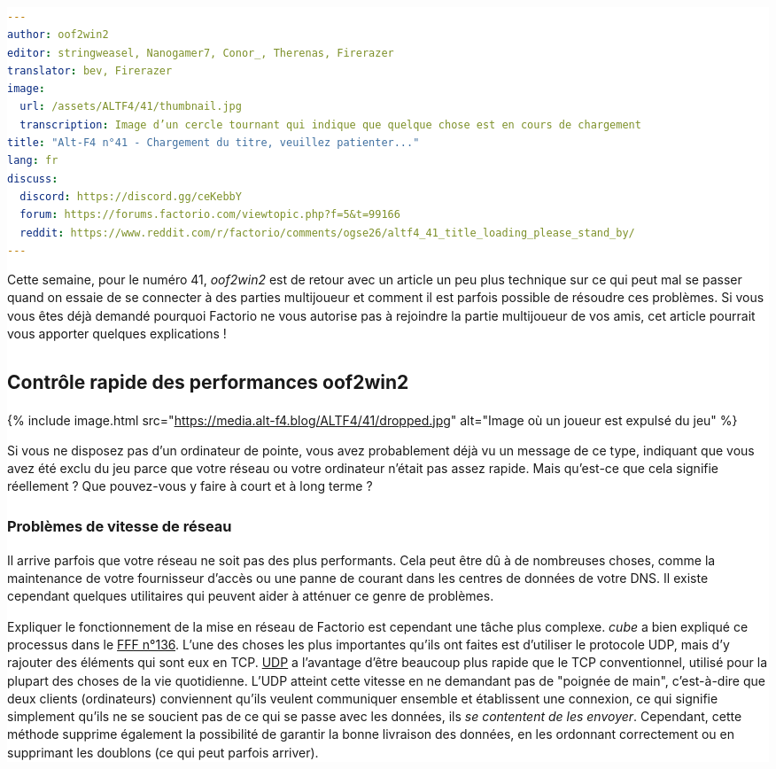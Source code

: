 ```yaml
---
author: oof2win2
editor: stringweasel, Nanogamer7, Conor_, Therenas, Firerazer
translator: bev, Firerazer
image:
  url: /assets/ALTF4/41/thumbnail.jpg
  transcription: Image d’un cercle tournant qui indique que quelque chose est en cours de chargement
title: "Alt-F4 n°41 - Chargement du titre, veuillez patienter..."
lang: fr
discuss:
  discord: https://discord.gg/ceKebbY
  forum: https://forums.factorio.com/viewtopic.php?f=5&t=99166
  reddit: https://www.reddit.com/r/factorio/comments/ogse26/altf4_41_title_loading_please_stand_by/
---
```


Cette semaine, pour le numéro 41, *oof2win2* est de retour avec un article un peu plus technique sur ce qui peut mal se passer quand on essaie de se connecter à des parties multijoueur et comment il est parfois possible de résoudre ces problèmes. Si vous vous êtes déjà demandé pourquoi Factorio ne vous autorise pas à rejoindre la partie multijoueur de vos amis, cet article pourrait vous apporter quelques explications !

## Contrôle rapide des performances <author>oof2win2</author>

{% include image.html src="https://media.alt-f4.blog/ALTF4/41/dropped.jpg" alt="Image où un joueur est expulsé du jeu" %}

Si vous ne disposez pas d’un ordinateur de pointe, vous avez probablement déjà vu un message de ce type, indiquant que vous avez été exclu du jeu parce que votre réseau ou votre ordinateur n’était pas assez rapide. Mais qu’est-ce que cela signifie réellement ? Que pouvez-vous y faire à court et à long terme ?

### Problèmes de vitesse de réseau

Il arrive parfois que votre réseau ne soit pas des plus performants. Cela peut être dû à de nombreuses choses, comme la maintenance de votre fournisseur d’accès ou une panne de courant dans les centres de données de votre DNS. Il existe cependant quelques utilitaires qui peuvent aider à atténuer ce genre de problèmes.

Expliquer le fonctionnement de la mise en réseau de Factorio est cependant une tâche plus complexe. *cube* a bien expliqué ce processus dans le [FFF n°136](https://factorio.com/blog/post/fff-136). L’une des choses les plus importantes qu’ils ont faites est d’utiliser le protocole UDP, mais d’y rajouter des éléments qui sont eux en TCP. [UDP](https://fr.wikipedia.org/wiki/User_Datagram_Protocol) a l’avantage d’être beaucoup plus rapide que le TCP conventionnel, utilisé pour la plupart des choses de la vie quotidienne. L’UDP atteint cette vitesse en ne demandant pas de "poignée de main", c’est-à-dire que deux clients (ordinateurs) conviennent qu’ils veulent communiquer ensemble et établissent une connexion, ce qui signifie simplement qu’ils ne se soucient pas de ce qui se passe avec les données, ils *se contentent de les envoyer*. Cependant, cette méthode supprime également la possibilité de garantir la bonne livraison des données, en les ordonnant correctement ou en supprimant les doublons (ce qui peut parfois arriver).
